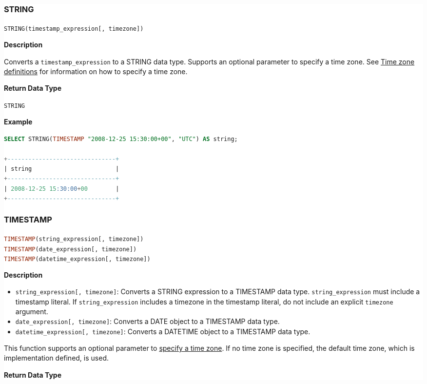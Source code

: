 ### STRING

```sql
STRING(timestamp_expression[, timezone])
```

**Description**

Converts a `timestamp_expression` to a STRING data type. Supports an optional
parameter to specify a time zone. See
[Time zone definitions][timestamp-link-to-timezone-definitions] for information
on how to specify a time zone.

**Return Data Type**

`STRING`

**Example**

```sql
SELECT STRING(TIMESTAMP "2008-12-25 15:30:00+00", "UTC") AS string;

+-------------------------------+
| string                        |
+-------------------------------+
| 2008-12-25 15:30:00+00        |
+-------------------------------+
```

### TIMESTAMP

```sql
TIMESTAMP(string_expression[, timezone])
TIMESTAMP(date_expression[, timezone])
TIMESTAMP(datetime_expression[, timezone])
```

**Description**

+  `string_expression[, timezone]`: Converts a STRING expression to a TIMESTAMP
   data type. `string_expression` must include a
   timestamp literal.
   If `string_expression` includes a timezone in the timestamp literal, do not
   include an explicit `timezone`
   argument.
+  `date_expression[, timezone]`: Converts a DATE object to a TIMESTAMP
   data type.
+  `datetime_expression[, timezone]`: Converts a
   DATETIME object to a TIMESTAMP data type.

This function supports an optional
parameter to [specify a time zone][timestamp-link-to-timezone-definitions]. If
no time zone is specified, the default time zone, which is implementation defined,
is used.

**Return Data Type**


[ISO-8601]: https://en.wikipedia.org/wiki/ISO_8601
[ISO-8601-week]: https://en.wikipedia.org/wiki/ISO_week_date
[timezone-by-name]: https://en.wikipedia.org/wiki/List_of_tz_database_time_zones
[timestamp-link-to-timezone-definitions]: #timezone_definitions
[timestamp-format]: #format_timestamp
[timestamp-format-elements]: #supported_format_elements_for_timestamp
[data-types-link-to-date_type]: https://github.com/google/zetasql/blob/master/docs/data-types.md#date_type
[data-types-link-to-timestamp_type]: https://github.com/google/zetasql/blob/master/docs/data-types.md#timestamp_type